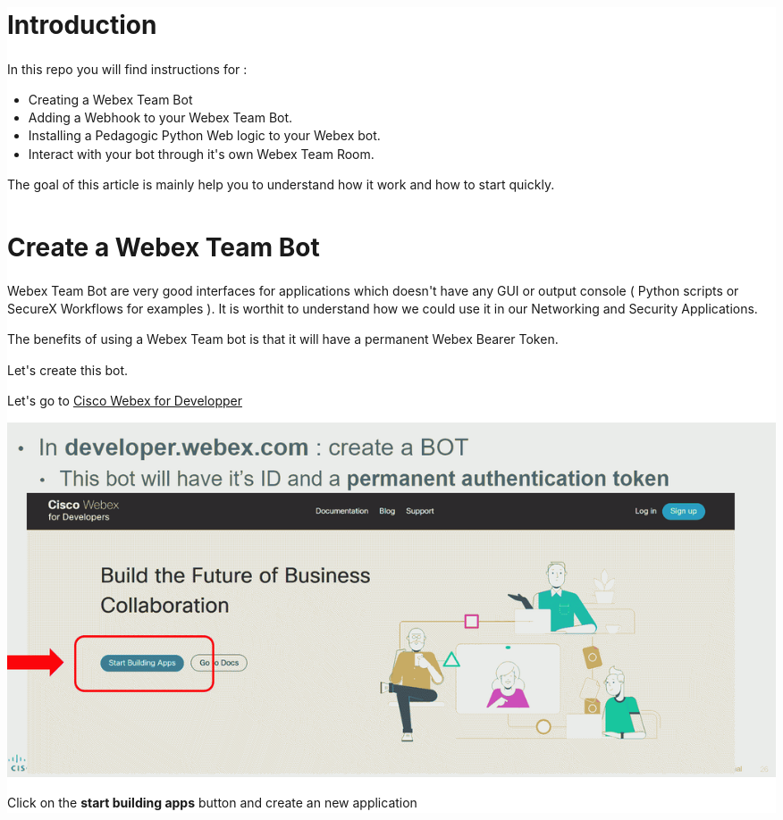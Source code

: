 # Introduction

In this repo you will find instructions for :

- Creating a Webex Team Bot 
- Adding a Webhook to your Webex Team Bot.
- Installing a Pedagogic Python Web logic to your Webex bot. 
- Interact with your bot through it's own Webex Team Room.

The goal of this article is mainly help you to understand how it work and how to start quickly.

# Create a Webex Team Bot

Webex Team Bot are very good interfaces for applications which doesn't have any GUI or output console ( Python scripts or SecureX Workflows for examples ). It is worthit to understand how we could use it in our Networking and Security Applications.

The benefits of using a Webex Team bot is that it will have a permanent Webex Bearer Token. 

Let's create this bot.

Let's go to [Cisco Webex for Developper]('https://developer.webex.com/my-apps')

 ![](img/webex_team_bot-1.gif)

Click on the **start building apps** button and create an new application

